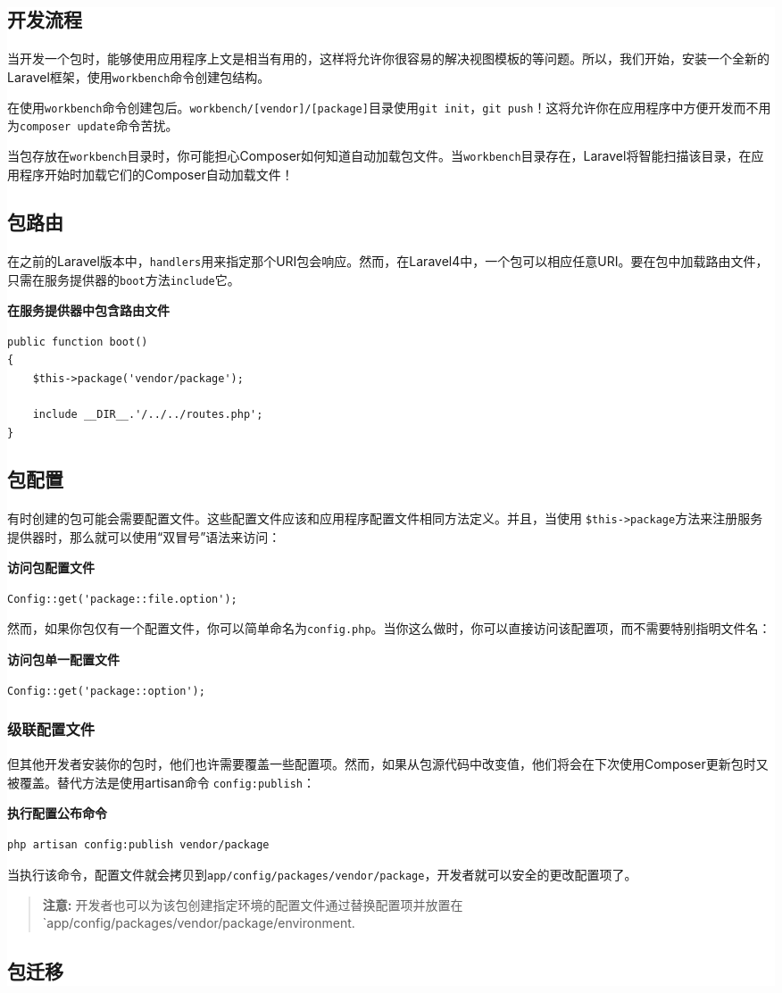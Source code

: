 <a name="development-workflow"></a>
## 开发流程

当开发一个包时，能够使用应用程序上文是相当有用的，这样将允许你很容易的解决视图模板的等问题。所以，我们开始，安装一个全新的Laravel框架，使用`workbench`命令创建包结构。

在使用`workbench`命令创建包后。`workbench/[vendor]/[package]`目录使用`git init`，`git push`！这将允许你在应用程序中方便开发而不用为`composer update`命令苦扰。

当包存放在`workbench`目录时，你可能担心Composer如何知道自动加载包文件。当`workbench`目录存在，Laravel将智能扫描该目录，在应用程序开始时加载它们的Composer自动加载文件！

<a name="package-routing"></a>
## 包路由

在之前的Laravel版本中，`handlers`用来指定那个URI包会响应。然而，在Laravel4中，一个包可以相应任意URI。要在包中加载路由文件，只需在服务提供器的`boot`方法`include`它。

**在服务提供器中包含路由文件**

	public function boot()
	{
		$this->package('vendor/package');

		include __DIR__.'/../../routes.php';
	}

<a name="package-configuration"></a>
## 包配置

有时创建的包可能会需要配置文件。这些配置文件应该和应用程序配置文件相同方法定义。并且，当使用 `$this->package`方法来注册服务提供器时，那么就可以使用“双冒号”语法来访问：

**访问包配置文件**

	Config::get('package::file.option');

然而，如果你包仅有一个配置文件，你可以简单命名为`config.php`。当你这么做时，你可以直接访问该配置项，而不需要特别指明文件名：

**访问包单一配置文件**

	Config::get('package::option');

### 级联配置文件

但其他开发者安装你的包时，他们也许需要覆盖一些配置项。然而，如果从包源代码中改变值，他们将会在下次使用Composer更新包时又被覆盖。替代方法是使用artisan命令 `config:publish`：

**执行配置公布命令**

	php artisan config:publish vendor/package

当执行该命令，配置文件就会拷贝到`app/config/packages/vendor/package`，开发者就可以安全的更改配置项了。

> **注意:** 开发者也可以为该包创建指定环境的配置文件通过替换配置项并放置在`app/config/packages/vendor/package/environment.

<a name="package-migrations"></a>
## 包迁移
